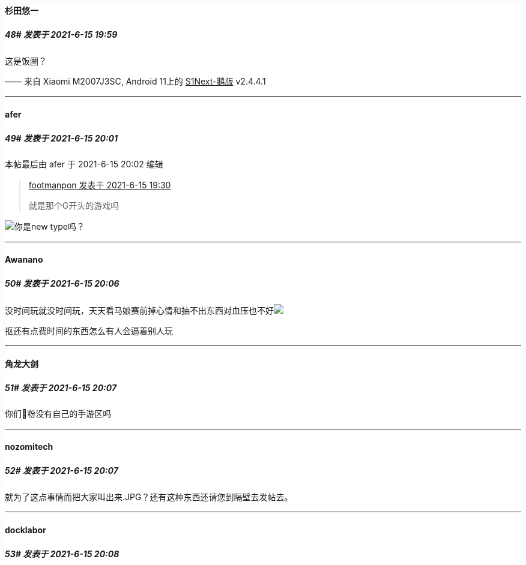 ####  杉田悠一  
##### 48#       发表于 2021-6-15 19:59


这是饭圈？

—— 来自 Xiaomi M2007J3SC, Android 11上的 [S1Next-鹅版](https://github.com/ykrank/S1-Next/releases) v2.4.4.1


*****

####  afer  
##### 49#       发表于 2021-6-15 20:01


 本帖最后由 afer 于 2021-6-15 20:02 编辑 
<blockquote><a href="httphttps://bbs.saraba1st.com/2b/forum.php?mod=redirect&amp;goto=findpost&amp;pid=51613534&amp;ptid=2010081" target="_blank">footmanpon 发表于 2021-6-15 19:30</a>

就是那个G开头的游戏吗</blockquote>
<img src="https://static.saraba1st.com/image/smiley/face2017/067.png" referrerpolicy="no-referrer">你是new type吗？


*****

####  Awanano  
##### 50#       发表于 2021-6-15 20:06


没时间玩就没时间玩，天天看马娘赛前掉心情和抽不出东西对血压也不好<img src="https://static.saraba1st.com/image/smiley/face2017/067.png" referrerpolicy="no-referrer">

抠还有点费时间的东西怎么有人会逼着别人玩


*****

####  角龙大剑  
##### 51#       发表于 2021-6-15 20:07


你们🐎粉没有自己的手游区吗


*****

####  nozomitech  
##### 52#       发表于 2021-6-15 20:07


就为了这点事情而把大家叫出来.JPG？还有这种东西还请您到隔壁去发帖去。


*****

####  docklabor  
##### 53#       发表于 2021-6-15 20:08
